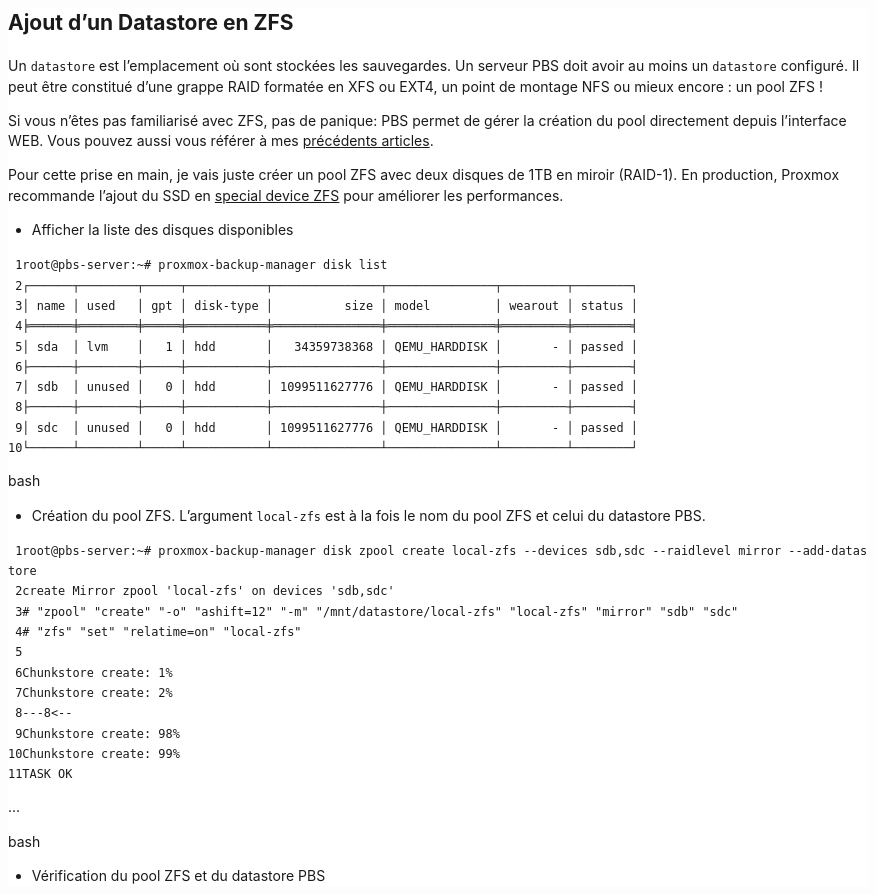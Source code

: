 ## Ajout d’un Datastore en ZFS[](https://blog.levassb.ovh/post/pbs/#ajout-dun-datastore-en-zfs)

Un `datastore` est l’emplacement où sont stockées les sauvegardes. Un serveur PBS doit avoir au moins un `datastore` configuré. Il peut être constitué d’une grappe RAID formatée en XFS ou EXT4, un point de montage NFS ou mieux encore : un pool ZFS !

Si vous n’êtes pas familiarisé avec ZFS, pas de panique: PBS permet de gérer la création du pool directement depuis l’interface WEB. Vous pouvez aussi vous référer à mes [précédents articles](https://blog.levassb.ovh/post/zfs/).

Pour cette prise en main, je vais juste créer un pool ZFS avec deux disques de 1TB en miroir (RAID-1). En production, Proxmox recommande l’ajout du SSD en [special device ZFS](https://pbs.proxmox.com/docs/sysadmin.html#local-zfs-special-device) pour améliorer les performances.

- Afficher la liste des disques disponibles

```
 1root@pbs-server:~# proxmox-backup-manager disk list
 2┌──────┬────────┬─────┬───────────┬───────────────┬───────────────┬─────────┬────────┐
 3│ name │ used   │ gpt │ disk-type │          size │ model         │ wearout │ status │
 4╞══════╪════════╪═════╪═══════════╪═══════════════╪═══════════════╪═════════╪════════╡
 5│ sda  │ lvm    │   1 │ hdd       │   34359738368 │ QEMU_HARDDISK │       - │ passed │
 6├──────┼────────┼─────┼───────────┼───────────────┼───────────────┼─────────┼────────┤
 7│ sdb  │ unused │   0 │ hdd       │ 1099511627776 │ QEMU_HARDDISK │       - │ passed │
 8├──────┼────────┼─────┼───────────┼───────────────┼───────────────┼─────────┼────────┤
 9│ sdc  │ unused │   0 │ hdd       │ 1099511627776 │ QEMU_HARDDISK │       - │ passed │
10└──────┴────────┴─────┴───────────┴───────────────┴───────────────┴─────────┴────────┘
```

bash

- Création du pool ZFS. L’argument `local-zfs` est à la fois le nom du pool ZFS et celui du datastore PBS.

```
 1root@pbs-server:~# proxmox-backup-manager disk zpool create local-zfs --devices sdb,sdc --raidlevel mirror --add-datastore
 2create Mirror zpool 'local-zfs' on devices 'sdb,sdc'
 3# "zpool" "create" "-o" "ashift=12" "-m" "/mnt/datastore/local-zfs" "local-zfs" "mirror" "sdb" "sdc"
 4# "zfs" "set" "relatime=on" "local-zfs"
 5
 6Chunkstore create: 1%
 7Chunkstore create: 2%
 8---8<--
 9Chunkstore create: 98%
10Chunkstore create: 99%
11TASK OK
```

...

bash

- Vérification du pool ZFS et du datastore PBS
